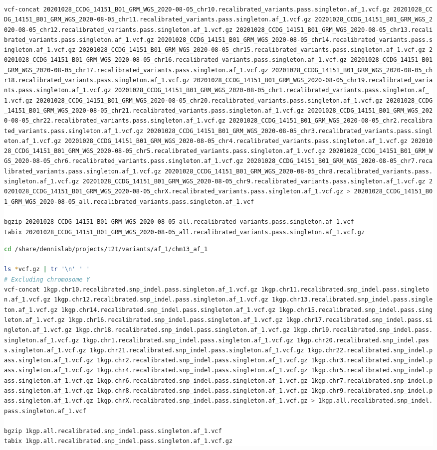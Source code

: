 ```bash
vcf-concat 20201028_CCDG_14151_B01_GRM_WGS_2020-08-05_chr10.recalibrated_variants.pass.singleton.af_1.vcf.gz 20201028_CCDG_14151_B01_GRM_WGS_2020-08-05_chr11.recalibrated_variants.pass.singleton.af_1.vcf.gz 20201028_CCDG_14151_B01_GRM_WGS_2020-08-05_chr12.recalibrated_variants.pass.singleton.af_1.vcf.gz 20201028_CCDG_14151_B01_GRM_WGS_2020-08-05_chr13.recalibrated_variants.pass.singleton.af_1.vcf.gz 20201028_CCDG_14151_B01_GRM_WGS_2020-08-05_chr14.recalibrated_variants.pass.singleton.af_1.vcf.gz 20201028_CCDG_14151_B01_GRM_WGS_2020-08-05_chr15.recalibrated_variants.pass.singleton.af_1.vcf.gz 20201028_CCDG_14151_B01_GRM_WGS_2020-08-05_chr16.recalibrated_variants.pass.singleton.af_1.vcf.gz 20201028_CCDG_14151_B01_GRM_WGS_2020-08-05_chr17.recalibrated_variants.pass.singleton.af_1.vcf.gz 20201028_CCDG_14151_B01_GRM_WGS_2020-08-05_chr18.recalibrated_variants.pass.singleton.af_1.vcf.gz 20201028_CCDG_14151_B01_GRM_WGS_2020-08-05_chr19.recalibrated_variants.pass.singleton.af_1.vcf.gz 20201028_CCDG_14151_B01_GRM_WGS_2020-08-05_chr1.recalibrated_variants.pass.singleton.af_1.vcf.gz 20201028_CCDG_14151_B01_GRM_WGS_2020-08-05_chr20.recalibrated_variants.pass.singleton.af_1.vcf.gz 20201028_CCDG_14151_B01_GRM_WGS_2020-08-05_chr21.recalibrated_variants.pass.singleton.af_1.vcf.gz 20201028_CCDG_14151_B01_GRM_WGS_2020-08-05_chr22.recalibrated_variants.pass.singleton.af_1.vcf.gz 20201028_CCDG_14151_B01_GRM_WGS_2020-08-05_chr2.recalibrated_variants.pass.singleton.af_1.vcf.gz 20201028_CCDG_14151_B01_GRM_WGS_2020-08-05_chr3.recalibrated_variants.pass.singleton.af_1.vcf.gz 20201028_CCDG_14151_B01_GRM_WGS_2020-08-05_chr4.recalibrated_variants.pass.singleton.af_1.vcf.gz 20201028_CCDG_14151_B01_GRM_WGS_2020-08-05_chr5.recalibrated_variants.pass.singleton.af_1.vcf.gz 20201028_CCDG_14151_B01_GRM_WGS_2020-08-05_chr6.recalibrated_variants.pass.singleton.af_1.vcf.gz 20201028_CCDG_14151_B01_GRM_WGS_2020-08-05_chr7.recalibrated_variants.pass.singleton.af_1.vcf.gz 20201028_CCDG_14151_B01_GRM_WGS_2020-08-05_chr8.recalibrated_variants.pass.singleton.af_1.vcf.gz 20201028_CCDG_14151_B01_GRM_WGS_2020-08-05_chr9.recalibrated_variants.pass.singleton.af_1.vcf.gz 20201028_CCDG_14151_B01_GRM_WGS_2020-08-05_chrX.recalibrated_variants.pass.singleton.af_1.vcf.gz > 20201028_CCDG_14151_B01_GRM_WGS_2020-08-05_all.recalibrated_variants.pass.singleton.af_1.vcf

bgzip 20201028_CCDG_14151_B01_GRM_WGS_2020-08-05_all.recalibrated_variants.pass.singleton.af_1.vcf
tabix 20201028_CCDG_14151_B01_GRM_WGS_2020-08-05_all.recalibrated_variants.pass.singleton.af_1.vcf.gz
```

```bash
cd /share/dennislab/projects/t2t/variants/af_1/chm13_af_1

ls *vcf.gz | tr '\n' ' '
# Excluding chromosome Y
vcf-concat 1kgp.chr10.recalibrated.snp_indel.pass.singleton.af_1.vcf.gz 1kgp.chr11.recalibrated.snp_indel.pass.singleton.af_1.vcf.gz 1kgp.chr12.recalibrated.snp_indel.pass.singleton.af_1.vcf.gz 1kgp.chr13.recalibrated.snp_indel.pass.singleton.af_1.vcf.gz 1kgp.chr14.recalibrated.snp_indel.pass.singleton.af_1.vcf.gz 1kgp.chr15.recalibrated.snp_indel.pass.singleton.af_1.vcf.gz 1kgp.chr16.recalibrated.snp_indel.pass.singleton.af_1.vcf.gz 1kgp.chr17.recalibrated.snp_indel.pass.singleton.af_1.vcf.gz 1kgp.chr18.recalibrated.snp_indel.pass.singleton.af_1.vcf.gz 1kgp.chr19.recalibrated.snp_indel.pass.singleton.af_1.vcf.gz 1kgp.chr1.recalibrated.snp_indel.pass.singleton.af_1.vcf.gz 1kgp.chr20.recalibrated.snp_indel.pass.singleton.af_1.vcf.gz 1kgp.chr21.recalibrated.snp_indel.pass.singleton.af_1.vcf.gz 1kgp.chr22.recalibrated.snp_indel.pass.singleton.af_1.vcf.gz 1kgp.chr2.recalibrated.snp_indel.pass.singleton.af_1.vcf.gz 1kgp.chr3.recalibrated.snp_indel.pass.singleton.af_1.vcf.gz 1kgp.chr4.recalibrated.snp_indel.pass.singleton.af_1.vcf.gz 1kgp.chr5.recalibrated.snp_indel.pass.singleton.af_1.vcf.gz 1kgp.chr6.recalibrated.snp_indel.pass.singleton.af_1.vcf.gz 1kgp.chr7.recalibrated.snp_indel.pass.singleton.af_1.vcf.gz 1kgp.chr8.recalibrated.snp_indel.pass.singleton.af_1.vcf.gz 1kgp.chr9.recalibrated.snp_indel.pass.singleton.af_1.vcf.gz 1kgp.chrX.recalibrated.snp_indel.pass.singleton.af_1.vcf.gz > 1kgp.all.recalibrated.snp_indel.pass.singleton.af_1.vcf

bgzip 1kgp.all.recalibrated.snp_indel.pass.singleton.af_1.vcf
tabix 1kgp.all.recalibrated.snp_indel.pass.singleton.af_1.vcf.gz
```
